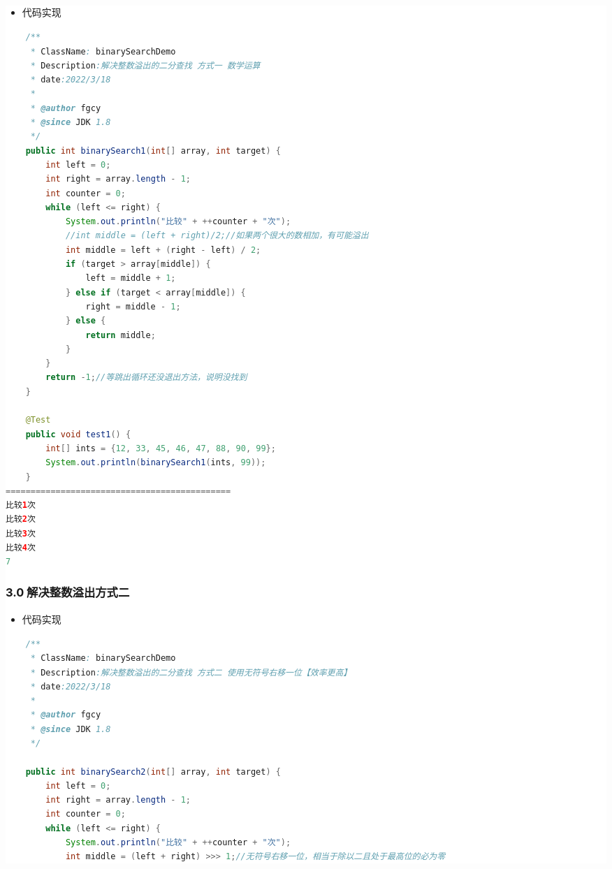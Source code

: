 - 代码实现

~~~java
    /**
     * ClassName: binarySearchDemo
     * Description:解决整数溢出的二分查找 方式一 数学运算
     * date:2022/3/18
     *
     * @author fgcy
     * @since JDK 1.8
     */
    public int binarySearch1(int[] array, int target) {
        int left = 0;
        int right = array.length - 1;
        int counter = 0;
        while (left <= right) {
            System.out.println("比较" + ++counter + "次");
            //int middle = (left + right)/2;//如果两个很大的数相加，有可能溢出
            int middle = left + (right - left) / 2;
            if (target > array[middle]) {
                left = middle + 1;
            } else if (target < array[middle]) {
                right = middle - 1;
            } else {
                return middle;
            }
        }
        return -1;//等跳出循环还没退出方法，说明没找到
    }

    @Test
    public void test1() {
        int[] ints = {12, 33, 45, 46, 47, 88, 90, 99};
        System.out.println(binarySearch1(ints, 99));
    }
=============================================
比较1次
比较2次
比较3次
比较4次
7
~~~



### 3.0 解决整数溢出方式二

- 代码实现

~~~java
    /**
     * ClassName: binarySearchDemo
     * Description:解决整数溢出的二分查找 方式二 使用无符号右移一位【效率更高】
     * date:2022/3/18
     *
     * @author fgcy
     * @since JDK 1.8
     */

    public int binarySearch2(int[] array, int target) {
        int left = 0;
        int right = array.length - 1;
        int counter = 0;
        while (left <= right) {
            System.out.println("比较" + ++counter + "次");
            int middle = (left + right) >>> 1;//无符号右移一位，相当于除以二且处于最高位的必为零
~~~